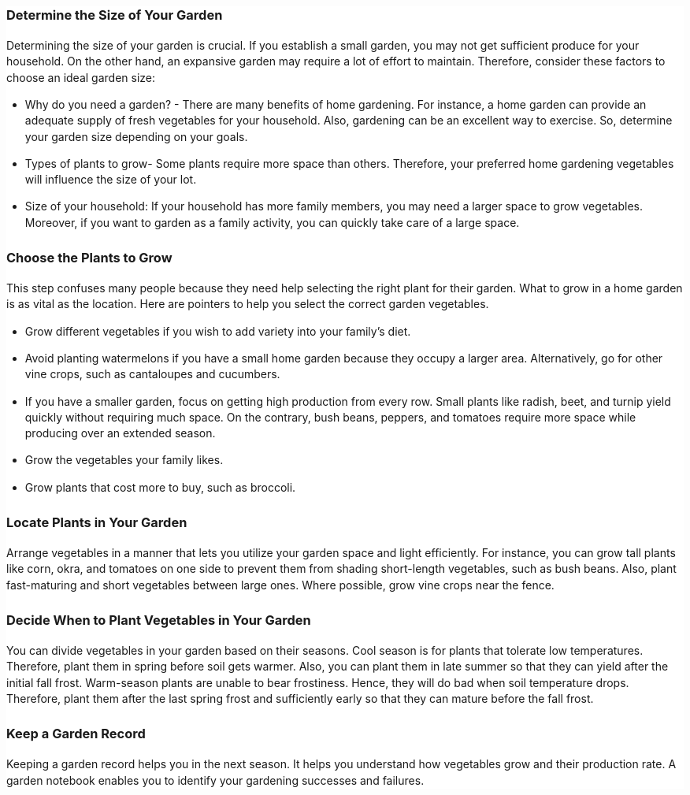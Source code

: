 ### Determine the Size of Your Garden

Determining the size of your garden is crucial. If you establish a small garden, you may not get sufficient produce for your household. On the other hand, an expansive garden may require a lot of effort to maintain. Therefore, consider these factors to choose an ideal garden size:

- Why do you need a garden? - There are many benefits of home gardening. For instance, a home garden can provide an adequate supply of fresh vegetables for your household. Also, gardening can be an excellent way to exercise. So, determine your garden size depending on your goals.

- Types of plants to grow- Some plants require more space than others. Therefore, your preferred home gardening vegetables will influence the size of your lot.

- Size of your household: If your household has more family members, you may need a larger space to grow vegetables. Moreover, if you want to garden as a family activity, you can quickly take care of a large space.

### Choose the Plants to Grow

This step confuses many people because they need help selecting the right plant for their garden. What to grow in a home garden is as vital as the location. Here are pointers to help you select the correct garden vegetables.

- Grow different vegetables if you wish to add variety into your family’s diet.

- Avoid planting watermelons if you have a small home garden because they occupy a larger area. Alternatively, go for other vine crops, such as cantaloupes and cucumbers.

- If you have a smaller garden, focus on getting high production from every row. Small plants like radish, beet, and turnip yield quickly without requiring much space. On the contrary, bush beans, peppers, and tomatoes require more space while producing over an extended season.

- Grow the vegetables your family likes.

- Grow plants that cost more to buy, such as broccoli.

### Locate Plants in Your Garden

Arrange vegetables in a manner that lets you utilize your garden space and light efficiently. For instance, you can grow tall plants like corn, okra, and tomatoes on one side to prevent them from shading short-length vegetables, such as bush beans. Also, plant fast-maturing and short vegetables between large ones. Where possible, grow vine crops near the fence.

### Decide When to Plant Vegetables in Your Garden

You can divide vegetables in your garden based on their seasons. Cool season is for plants that tolerate low temperatures. Therefore, plant them in spring before soil gets warmer. Also, you can plant them in late summer so that they can yield after the initial fall frost. Warm-season plants are unable to bear frostiness. Hence, they will do bad when soil temperature drops. Therefore, plant them after the last spring frost and sufficiently early so that they can mature before the fall frost.

### Keep a Garden Record

Keeping a garden record helps you in the next season. It helps you understand how vegetables grow and their production rate. A garden notebook enables you to identify your gardening successes and failures.
